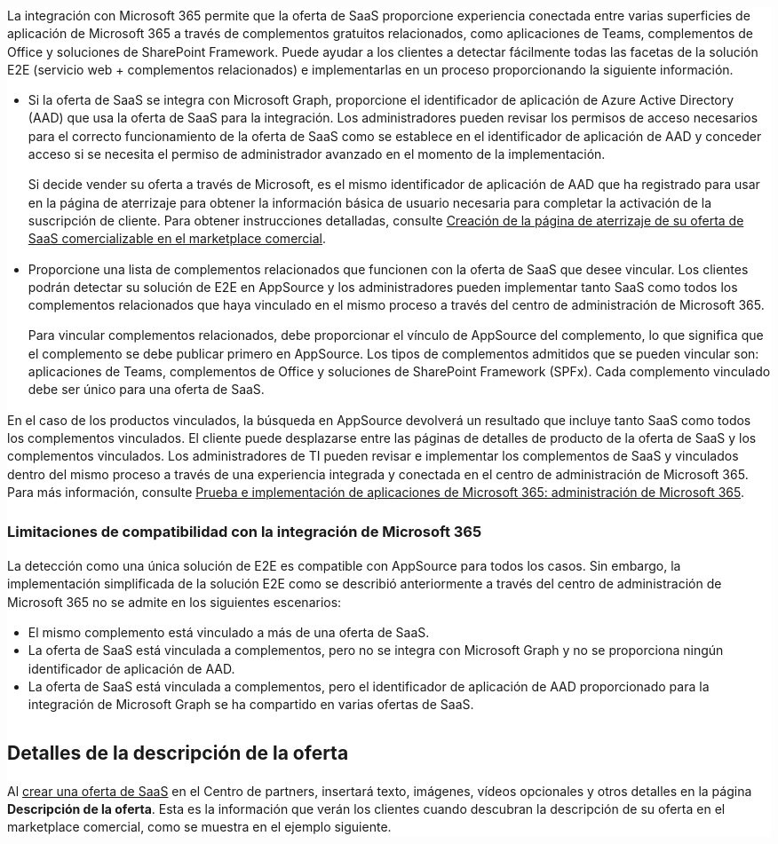 La integración con Microsoft 365 permite que la oferta de SaaS proporcione experiencia conectada entre varias superficies de aplicación de Microsoft 365 a través de complementos gratuitos relacionados, como aplicaciones de Teams, complementos de Office y soluciones de SharePoint Framework. Puede ayudar a los clientes a detectar fácilmente todas las facetas de la solución E2E (servicio web + complementos relacionados) e implementarlas en un proceso proporcionando la siguiente información. 
  - Si la oferta de SaaS se integra con Microsoft Graph, proporcione el identificador de aplicación de Azure Active Directory (AAD) que usa la oferta de SaaS para la integración. Los administradores pueden revisar los permisos de acceso necesarios para el correcto funcionamiento de la oferta de SaaS como se establece en el identificador de aplicación de AAD y conceder acceso si se necesita el permiso de administrador avanzado en el momento de la implementación. 
    
     Si decide vender su oferta a través de Microsoft, es el mismo identificador de aplicación de AAD que ha registrado para usar en la página de aterrizaje para obtener la información básica de usuario necesaria para completar la activación de la suscripción de cliente. Para obtener instrucciones detalladas, consulte [Creación de la página de aterrizaje de su oferta de SaaS comercializable en el marketplace comercial](azure-ad-transactable-saas-landing-page.md). 
    
   -    Proporcione una lista de complementos relacionados que funcionen con la oferta de SaaS que desee vincular. Los clientes podrán detectar su solución de E2E en AppSource y los administradores pueden implementar tanto SaaS como todos los complementos relacionados que haya vinculado en el mismo proceso a través del centro de administración de Microsoft 365.
    
        Para vincular complementos relacionados, debe proporcionar el vínculo de AppSource del complemento, lo que significa que el complemento se debe publicar primero en AppSource. Los tipos de complementos admitidos que se pueden vincular son: aplicaciones de Teams, complementos de Office y soluciones de SharePoint Framework (SPFx). Cada complemento vinculado debe ser único para una oferta de SaaS. 

En el caso de los productos vinculados, la búsqueda en AppSource devolverá un resultado que incluye tanto SaaS como todos los complementos vinculados. El cliente puede desplazarse entre las páginas de detalles de producto de la oferta de SaaS y los complementos vinculados. Los administradores de TI pueden revisar e implementar los complementos de SaaS y vinculados dentro del mismo proceso a través de una experiencia integrada y conectada en el centro de administración de Microsoft 365. Para más información, consulte [Prueba e implementación de aplicaciones de Microsoft 365: administración de Microsoft 365](/microsoft-365/admin/manage/test-and-deploy-microsoft-365-apps).

### <a name="microsoft-365-integration-support-limitations"></a>Limitaciones de compatibilidad con la integración de Microsoft 365
La detección como una única solución de E2E es compatible con AppSource para todos los casos. Sin embargo, la implementación simplificada de la solución E2E como se describió anteriormente a través del centro de administración de Microsoft 365 no se admite en los siguientes escenarios:

   - El mismo complemento está vinculado a más de una oferta de SaaS.
   - La oferta de SaaS está vinculada a complementos, pero no se integra con Microsoft Graph y no se proporciona ningún identificador de aplicación de AAD.
  - La oferta de SaaS está vinculada a complementos, pero el identificador de aplicación de AAD proporcionado para la integración de Microsoft Graph se ha compartido en varias ofertas de SaaS.

 
## <a name="offer-listing-details"></a>Detalles de la descripción de la oferta

Al [crear una oferta de SaaS](create-new-saas-offer.md) en el Centro de partners, insertará texto, imágenes, vídeos opcionales y otros detalles en la página **Descripción de la oferta**. Esta es la información que verán los clientes cuando descubran la descripción de su oferta en el marketplace comercial, como se muestra en el ejemplo siguiente.
